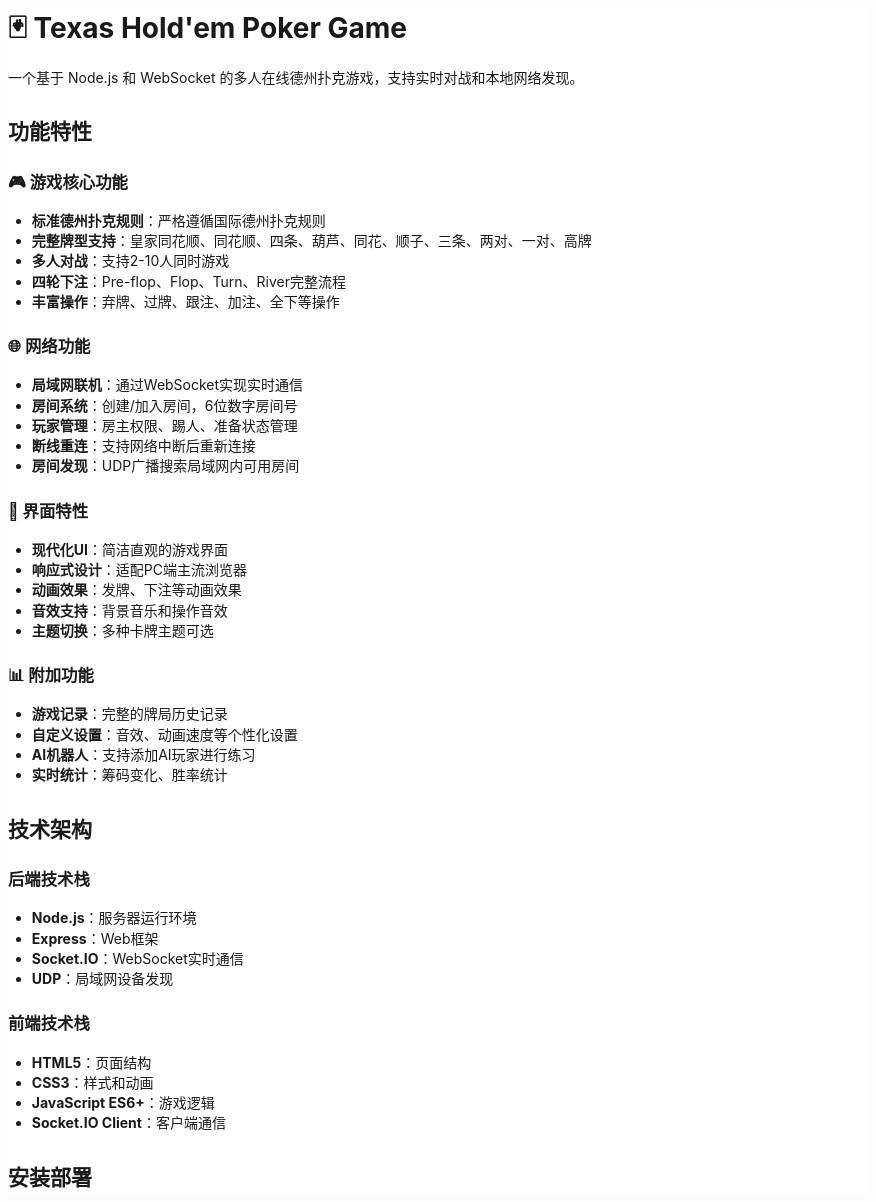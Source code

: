 # 🃏 Texas Hold'em Poker Game

一个基于 Node.js 和 WebSocket 的多人在线德州扑克游戏，支持实时对战和本地网络发现。

## 功能特性

### 🎮 游戏核心功能
- **标准德州扑克规则**：严格遵循国际德州扑克规则
- **完整牌型支持**：皇家同花顺、同花顺、四条、葫芦、同花、顺子、三条、两对、一对、高牌
- **多人对战**：支持2-10人同时游戏
- **四轮下注**：Pre-flop、Flop、Turn、River完整流程
- **丰富操作**：弃牌、过牌、跟注、加注、全下等操作

### 🌐 网络功能
- **局域网联机**：通过WebSocket实现实时通信
- **房间系统**：创建/加入房间，6位数字房间号
- **玩家管理**：房主权限、踢人、准备状态管理
- **断线重连**：支持网络中断后重新连接
- **房间发现**：UDP广播搜索局域网内可用房间

### 🎨 界面特性
- **现代化UI**：简洁直观的游戏界面
- **响应式设计**：适配PC端主流浏览器
- **动画效果**：发牌、下注等动画效果
- **音效支持**：背景音乐和操作音效
- **主题切换**：多种卡牌主题可选

### 📊 附加功能
- **游戏记录**：完整的牌局历史记录
- **自定义设置**：音效、动画速度等个性化设置
- **AI机器人**：支持添加AI玩家进行练习
- **实时统计**：筹码变化、胜率统计

## 技术架构

### 后端技术栈
- **Node.js**：服务器运行环境
- **Express**：Web框架
- **Socket.IO**：WebSocket实时通信
- **UDP**：局域网设备发现

### 前端技术栈
- **HTML5**：页面结构
- **CSS3**：样式和动画
- **JavaScript ES6+**：游戏逻辑
- **Socket.IO Client**：客户端通信

## 安装部署
